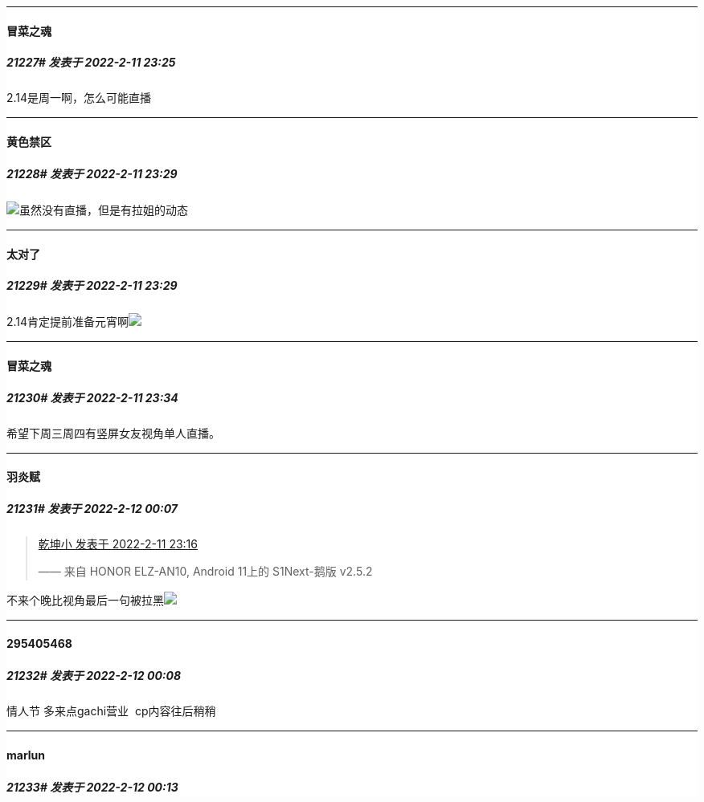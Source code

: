 *****

####  冒菜之魂  
##### 21227#       发表于 2022-2-11 23:25

2.14是周一啊，怎么可能直播



*****

####  黄色禁区  
##### 21228#       发表于 2022-2-11 23:29

<img src="https://static.saraba1st.com/image/smiley/face2017/075.png" referrerpolicy="no-referrer">虽然没有直播，但是有拉姐的动态

*****

####  太对了  
##### 21229#       发表于 2022-2-11 23:29

2.14肯定提前准备元宵啊<img src="https://static.saraba1st.com/image/smiley/face2017/072.png" referrerpolicy="no-referrer">

*****

####  冒菜之魂  
##### 21230#       发表于 2022-2-11 23:34

希望下周三周四有竖屏女友视角单人直播。



*****

####  羽炎赋  
##### 21231#       发表于 2022-2-12 00:07

<blockquote><a href="httphttps://bbs.saraba1st.com/2b/forum.php?mod=redirect&amp;goto=findpost&amp;pid=54647467&amp;ptid=2045155" target="_blank">乾坤小 发表于 2022-2-11 23:16</a>

—— 来自 HONOR ELZ-AN10, Android 11上的 S1Next-鹅版 v2.5.2</blockquote>
不来个晚比视角最后一句被拉黑<img src="https://static.saraba1st.com/image/smiley/face2017/245.png" referrerpolicy="no-referrer">

*****

####  295405468  
##### 21232#       发表于 2022-2-12 00:08

情人节 多来点gachi营业  cp内容往后稍稍

*****

####  marlun  
##### 21233#       发表于 2022-2-12 00:13
